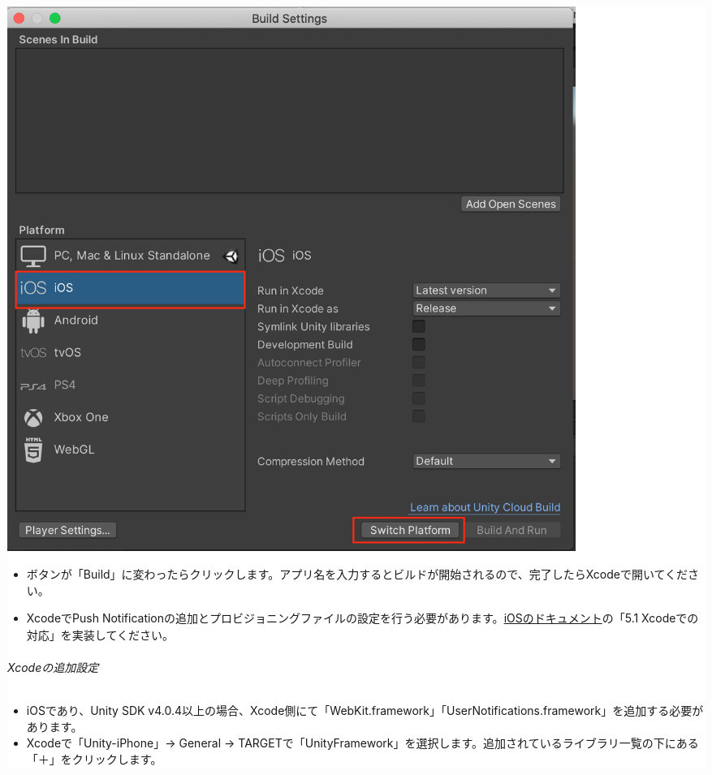<img src="readme-img/unity_ios_00001.png" width="700" alt="iOS" />


- ボタンが「Build」に変わったらクリックします。アプリ名を入力するとビルドが開始されるので、完了したらXcodeで開いてください。

- XcodeでPush Notificationの追加とプロビジョニングファイルの設定を行う必要があります。[iOSのドキュメント](https://mbaas.nifcloud.com/doc/current/push/basic_usage_ios.html#Xcodeでの対応)の「5.1 Xcodeでの対応」を実装してください。


###### Xcodeの追加設定

  * iOSであり、Unity SDK v4.0.4以上の場合、Xcode側にて「WebKit.framework」「UserNotifications.framework」を追加する必要があります。
  * Xcodeで「Unity-iPhone」-> General -> TARGETで「UnityFramework」を選択します。追加されているライブラリ一覧の下にある「＋」をクリックします。